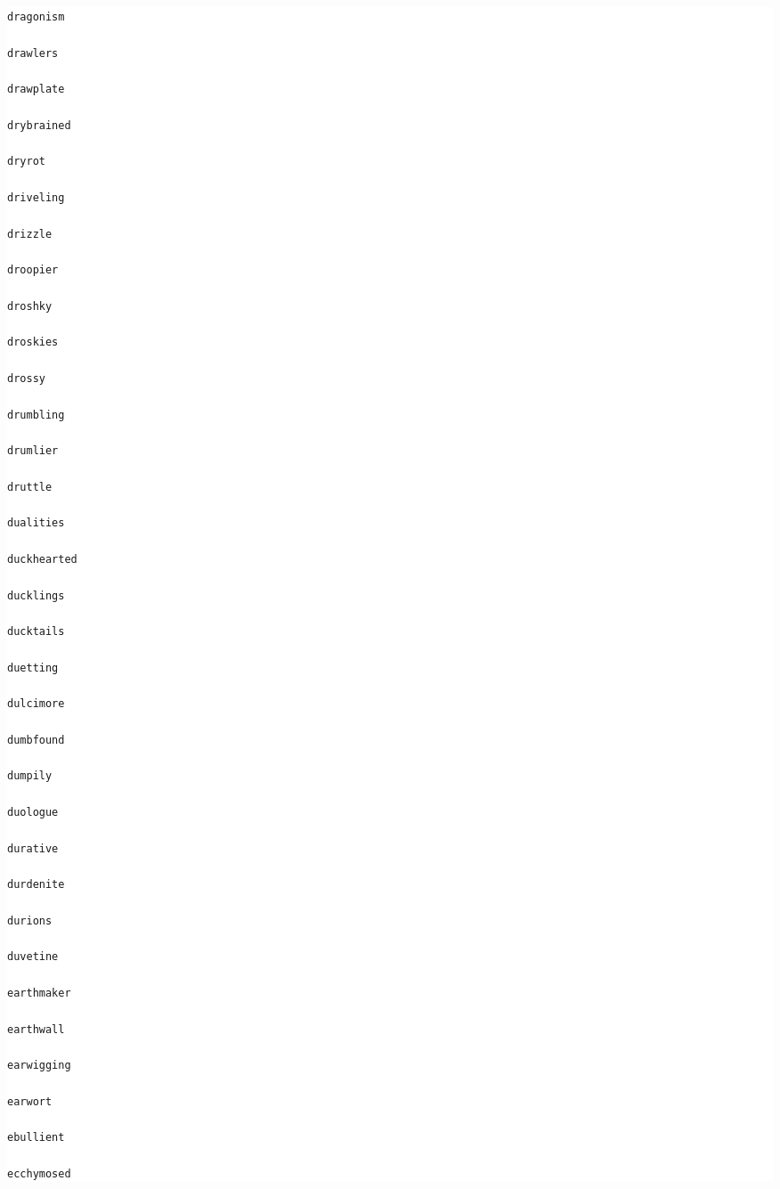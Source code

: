     dragonism
    
    drawlers
    
    drawplate
    
    drybrained
    
    dryrot
    
    driveling
    
    drizzle
    
    droopier
    
    droshky
    
    droskies
    
    drossy
    
    drumbling
    
    drumlier
    
    druttle
    
    dualities
    
    duckhearted
    
    ducklings
    
    ducktails
    
    duetting
    
    dulcimore
    
    dumbfound
    
    dumpily
    
    duologue
    
    durative
    
    durdenite
    
    durions
    
    duvetine
    
    earthmaker
    
    earthwall
    
    earwigging
    
    earwort
    
    ebullient
    
    ecchymosed
    